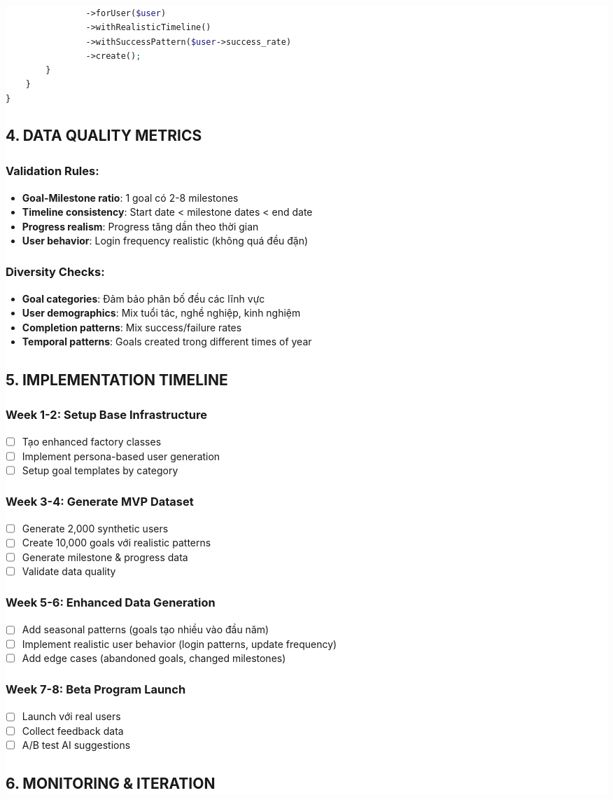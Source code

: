 ```php
                ->forUser($user)
                ->withRealisticTimeline()
                ->withSuccessPattern($user->success_rate)
                ->create();
        }
    }
}
```

## 4. DATA QUALITY METRICS

### Validation Rules:
- **Goal-Milestone ratio**: 1 goal có 2-8 milestones
- **Timeline consistency**: Start date < milestone dates < end date  
- **Progress realism**: Progress tăng dần theo thời gian
- **User behavior**: Login frequency realistic (không quá đều đặn)

### Diversity Checks:
- **Goal categories**: Đảm bảo phân bố đều các lĩnh vực
- **User demographics**: Mix tuổi tác, nghề nghiệp, kinh nghiệm
- **Completion patterns**: Mix success/failure rates
- **Temporal patterns**: Goals created trong different times of year

## 5. IMPLEMENTATION TIMELINE

### Week 1-2: Setup Base Infrastructure
- [ ] Tạo enhanced factory classes
- [ ] Implement persona-based user generation  
- [ ] Setup goal templates by category

### Week 3-4: Generate MVP Dataset
- [ ] Generate 2,000 synthetic users
- [ ] Create 10,000 goals với realistic patterns
- [ ] Generate milestone & progress data
- [ ] Validate data quality

### Week 5-6: Enhanced Data Generation  
- [ ] Add seasonal patterns (goals tạo nhiều vào đầu năm)
- [ ] Implement realistic user behavior (login patterns, update frequency)
- [ ] Add edge cases (abandoned goals, changed milestones)

### Week 7-8: Beta Program Launch
- [ ] Launch với real users
- [ ] Collect feedback data
- [ ] A/B test AI suggestions

## 6. MONITORING & ITERATION

